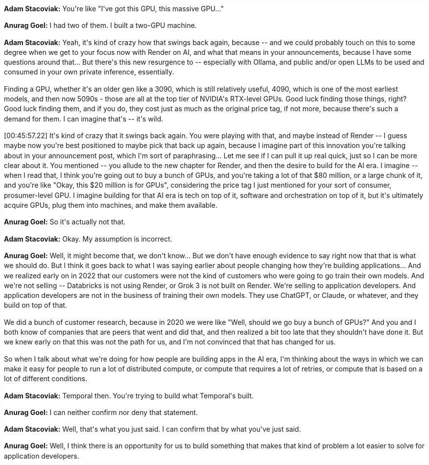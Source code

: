 **Adam Stacoviak:** You're like "I've got this GPU, this massive GPU..."

**Anurag Goel:** I had two of them. I built a two-GPU machine.

**Adam Stacoviak:** Yeah, it's kind of crazy how that swings back again, because -- and we could probably touch on this to some degree when we get to your focus now with Render on AI, and what that means in your announcements, because I have some questions around that... But there's this new resurgence to -- especially with Ollama, and public and/or open LLMs to be used and consumed in your own private inference, essentially.

Finding a GPU, whether it's an older gen like a 3090, which is still relatively useful, 4090, which is one of the most earliest models, and then now 5090s - those are all at the top tier of NVIDIA's RTX-level GPUs. Good luck finding those things, right? Good luck finding them, and if you do, they cost just as much as the original price tag, if not more, because there's such a demand for them. I can imagine that's -- it's wild.

\[00:45:57.22\] It's kind of crazy that it swings back again. You were playing with that, and maybe instead of Render -- I guess maybe now you're best positioned to maybe pick that back up again, because I imagine part of this innovation you're talking about in your announcement post, which I'm sort of paraphrasing... Let me see if I can pull it up real quick, just so I can be more clear about it. You mentioned -- you allude to the new chapter for Render, and then the desire to build for the AI era. I imagine -- when I read that, I think you're going out to buy a bunch of GPUs, and you're taking a lot of that $80 million, or a large chunk of it, and you're like "Okay, this $20 million is for GPUs", considering the price tag I just mentioned for your sort of consumer, prosumer-level GPU. I imagine building for that AI era is tech on top of it, software and orchestration on top of it, but it's ultimately acquire GPUs, plug them into machines, and make them available.

**Anurag Goel:** So it's actually not that.

**Adam Stacoviak:** Okay. My assumption is incorrect.

**Anurag Goel:** Well, it might become that, we don't know... But we don't have enough evidence to say right now that that is what we should do. But I think it goes back to what I was saying earlier about people changing how they're building applications... And we realized early on in 2022 that our customers were not the kind of customers who were going to go train their own models. And we're not selling -- Databricks is not using Render, or Grok 3 is not built on Render. We're selling to application developers. And application developers are not in the business of training their own models. They use ChatGPT, or Claude, or whatever, and they build on top of that.

We did a bunch of customer research, because in 2020 we were like "Well, should we go buy a bunch of GPUs?" And you and I both know of companies that are peers that went and did that, and then realized a bit too late that they shouldn't have done it. But we knew early on that this was not the path for us, and I'm not convinced that that has changed for us.

So when I talk about what we're doing for how people are building apps in the AI era, I'm thinking about the ways in which we can make it easy for people to run a lot of distributed compute, or compute that requires a lot of retries, or compute that is based on a lot of different conditions.

**Adam Stacoviak:** Temporal then. You're trying to build what Temporal's built.

**Anurag Goel:** I can neither confirm nor deny that statement.

**Adam Stacoviak:** Well, that's what you just said. I can confirm that by what you've just said.

**Anurag Goel:** Well, I think there is an opportunity for us to build something that makes that kind of problem a lot easier to solve for application developers.
